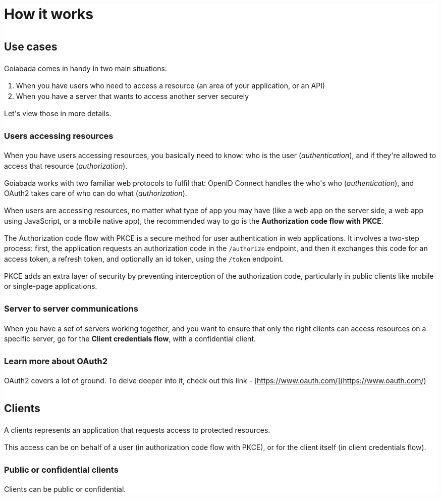 # How it works

## Use cases

Goiabada comes in handy in two main situations:

1. When you have users who need to access a resource (an area of your application, or an API)
2. When you have a server that wants to access another server securely

Let's view those in more details.

### Users accessing resources

When you have users accessing resources, you basically need to know: who is the user (*authentication*), and if they're allowed to access that resource (*authorization*).

Goiabada works with two familiar web protocols to fulfil that: OpenID Connect handles the who's who (*authentication*), and OAuth2 takes care of who can do what (*authorization*).

When users are accessing resources, no matter what type of app you may have (like a web app on the server side, a web app using JavaScript, or a mobile native app), the recommended way to go is the **Authorization code flow with PKCE**.

The Authorization code flow with PKCE is a secure method for user authentication in web applications. It involves a two-step process: first, the application requests an authorization code in the `/authorize` endpoint, and then it exchanges this code for an access token, a refresh token, and optionally an id token, using the `/token` endpoint.

PKCE adds an extra layer of security by preventing interception of the authorization code, particularly in public clients like mobile or single-page applications.

### Server to server communications

When you have a set of servers working together, and you want to ensure that only the right clients can access resources on a specific server, go for the **Client credentials flow**, with a confidential client.

### Learn more about OAuth2

OAuth2 covers a lot of ground. To delve deeper into it, check out this link - [https://www.oauth.com/](https://www.oauth.com/)

## Clients

A clients represents an application that requests access to protected resources.

This access can be on behalf of a user (in authorization code flow with PKCE), or for the client itself (in client credentials flow).

### Public or confidential clients

Clients can be public or confidential.
